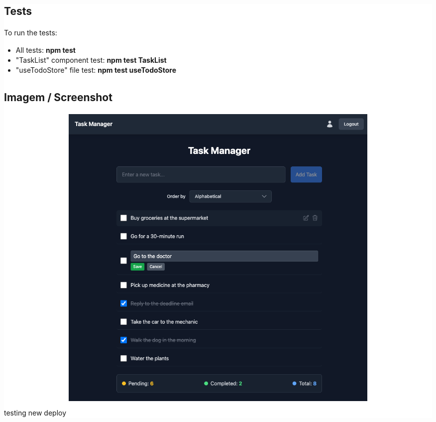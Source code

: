 ## Tests
To run the tests:
- All tests: **npm test**
- "TaskList" component test: **npm test TaskList**
- "useTodoStore" file test: **npm test useTodoStore**

## Imagem / Screenshot
<div style="display: flex; justify-content: center">
  <img src="/frontend/src/assets/print-task-manager.png " width="600px">
</div>

testing new deploy